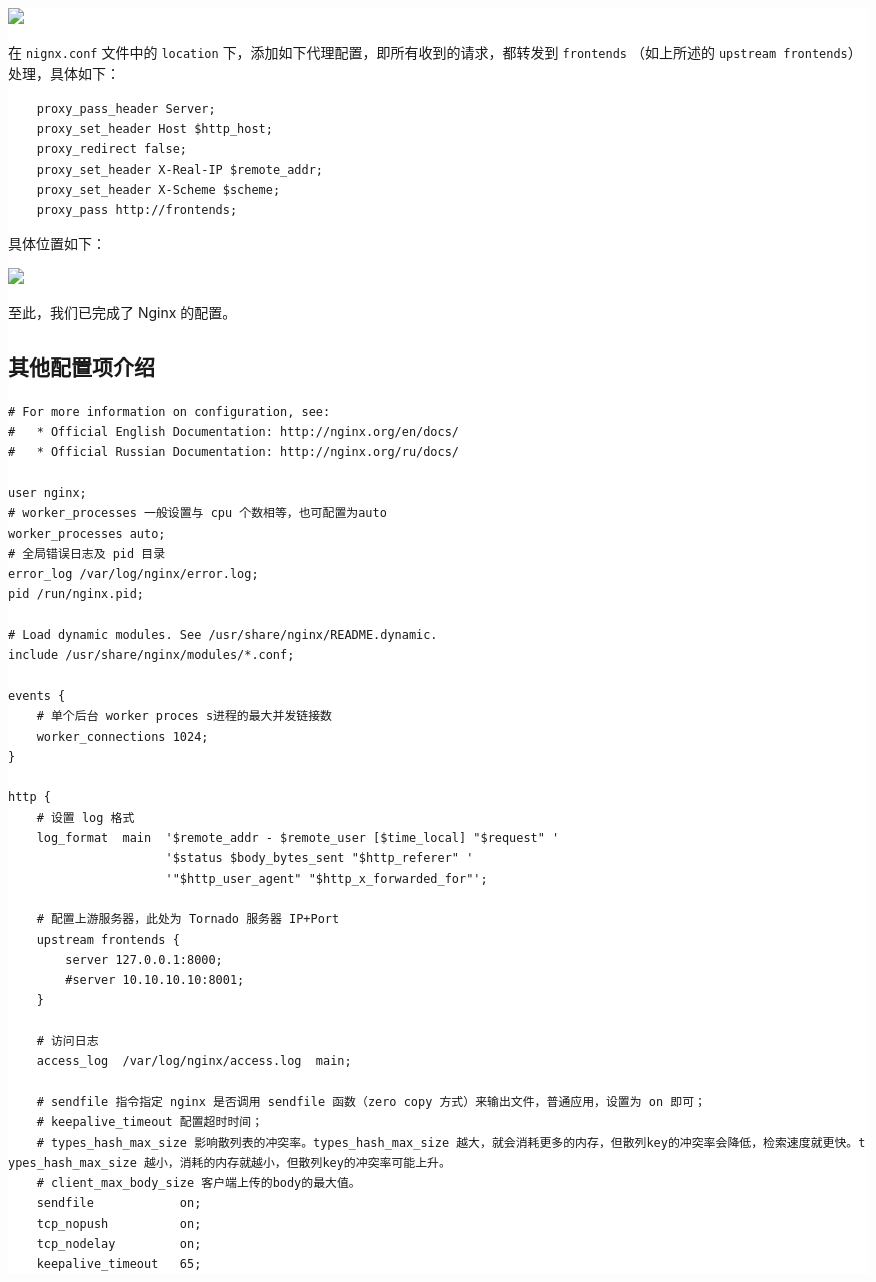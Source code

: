 ![](https://user-gold-cdn.xitu.io/2018/4/17/162cf43a5a748c1f?w=798&h=503&f=png&s=38078)

在 `nignx.conf` 文件中的 `location` 下，添加如下代理配置，即所有收到的请求，都转发到 `frontends` （如上所述的 `upstream frontends`）处理，具体如下：

```
    proxy_pass_header Server;
    proxy_set_header Host $http_host;
    proxy_redirect false;
    proxy_set_header X-Real-IP $remote_addr;
    proxy_set_header X-Scheme $scheme;
    proxy_pass http://frontends;
```
具体位置如下：

![](https://user-gold-cdn.xitu.io/2018/4/17/162cf4a15297a1b6?w=773&h=421&f=png&s=34375)

至此，我们已完成了 Nginx 的配置。

## 其他配置项介绍

```
# For more information on configuration, see:
#   * Official English Documentation: http://nginx.org/en/docs/
#   * Official Russian Documentation: http://nginx.org/ru/docs/

user nginx;
# worker_processes 一般设置与 cpu 个数相等，也可配置为auto
worker_processes auto;
# 全局错误日志及 pid 目录
error_log /var/log/nginx/error.log;
pid /run/nginx.pid;

# Load dynamic modules. See /usr/share/nginx/README.dynamic.
include /usr/share/nginx/modules/*.conf;

events {
    # 单个后台 worker proces s进程的最大并发链接数 
    worker_connections 1024;
}

http {
    # 设置 log 格式
    log_format  main  '$remote_addr - $remote_user [$time_local] "$request" '
                      '$status $body_bytes_sent "$http_referer" '
                      '"$http_user_agent" "$http_x_forwarded_for"';

    # 配置上游服务器，此处为 Tornado 服务器 IP+Port
    upstream frontends {
        server 127.0.0.1:8000;
        #server 10.10.10.10:8001;
    }

    # 访问日志
    access_log  /var/log/nginx/access.log  main;

    # sendfile 指令指定 nginx 是否调用 sendfile 函数（zero copy 方式）来输出文件，普通应用，设置为 on 即可；
    # keepalive_timeout 配置超时时间；
    # types_hash_max_size 影响散列表的冲突率。types_hash_max_size 越大，就会消耗更多的内存，但散列key的冲突率会降低，检索速度就更快。types_hash_max_size 越小，消耗的内存就越小，但散列key的冲突率可能上升。
    # client_max_body_size 客户端上传的body的最大值。
    sendfile            on;
    tcp_nopush          on;
    tcp_nodelay         on;
    keepalive_timeout   65;
```